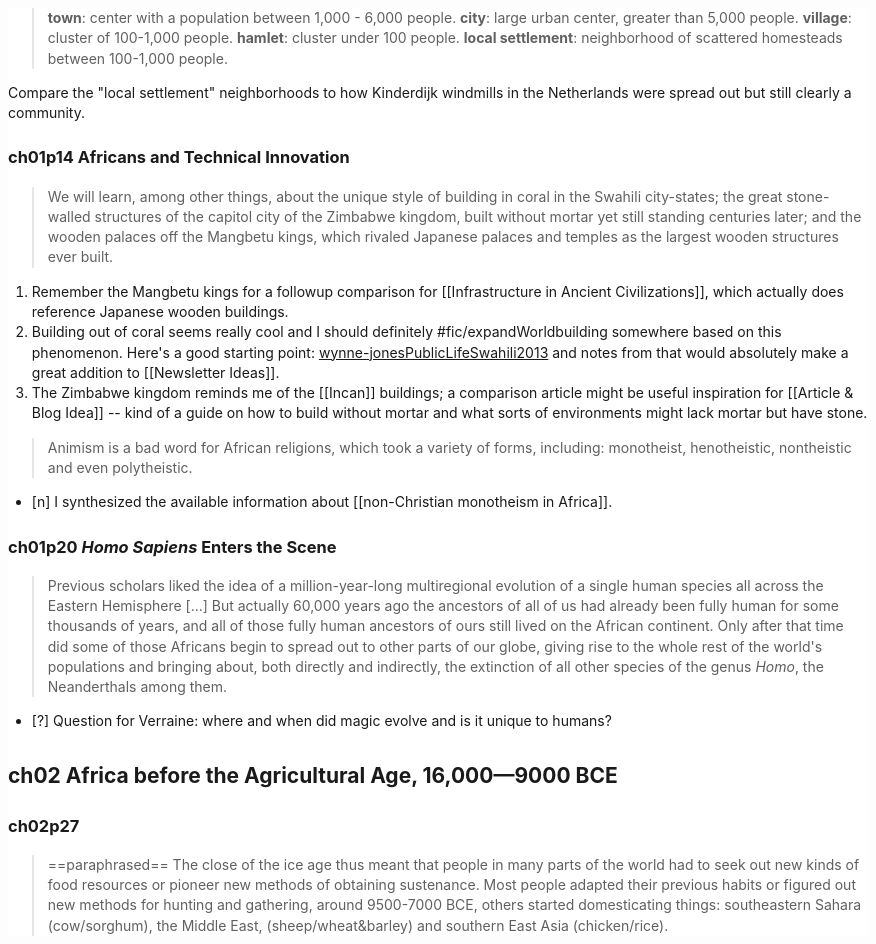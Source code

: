 
> **town**: center with a population between 1,000 - 6,000 people. 
> **city**: large urban center, greater than 5,000 people. 
> **village**: cluster of 100-1,000 people. 
> **hamlet**: cluster under 100 people. 
> **local settlement**: neighborhood of scattered homesteads between 100-1,000 people. 

Compare the "local settlement" neighborhoods to how Kinderdijk windmills in the Netherlands were spread out but still clearly a community. 

### ch01p14 Africans and Technical Innovation

> We will learn, among other things, about the unique style of building in coral in the Swahili city-states; the great stone-walled structures of the capitol city of the Zimbabwe kingdom, built without mortar yet still standing centuries later; and the wooden palaces off the Mangbetu kings, which rivaled Japanese palaces and temples as the largest wooden structures ever built.

1. Remember the Mangbetu kings for a followup comparison for [[Infrastructure in Ancient Civilizations]], which actually does reference Japanese wooden buildings. 
2. Building out of coral seems really cool and I should definitely #fic/expandWorldbuilding somewhere based on this phenomenon. Here's a good starting point: [wynne-jonesPublicLifeSwahili2013](https://doi.org/10.1016/j.jaa.2013.05.003) and notes from that would absolutely make a great addition to [[Newsletter Ideas]].
3. The Zimbabwe kingdom reminds me of the [[Incan]] buildings; a comparison article might be useful inspiration for [[Article & Blog Idea]] -- kind of a guide on how to build without mortar and what sorts of environments might lack mortar but have stone. 

> Animism is a bad word for African religions, which took a variety of forms, including: monotheist, henotheistic, nontheistic and even polytheistic. 

- [n] I synthesized the available information about [[non-Christian monotheism in Africa]].

### ch01p20 *Homo Sapiens* Enters the Scene

> Previous scholars liked the idea of a million-year-long multiregional evolution of a single human species all across the Eastern Hemisphere [...] But actually 60,000 years ago the ancestors of all of us had already been fully human for some thousands of years, and all of those fully human ancestors of ours still lived on the African continent. Only after that time did some of those Africans begin to spread out to other parts of our globe, giving rise to the whole rest of the world's populations and bringing about, both directly and indirectly, the extinction of all other species of the genus *Homo*, the Neanderthals among them. 

- [?] Question for Verraine: where and when did magic evolve and is it unique to humans?

## ch02 Africa before the Agricultural Age, 16,000—9000 BCE
### ch02p27 

> ==paraphrased== 
> The close of the ice age thus meant that people in many parts of the world had to seek out new kinds of food resources or pioneer new methods of obtaining sustenance. Most people adapted their previous habits or figured out new methods for hunting and gathering, around 9500-7000 BCE, others started domesticating things: southeastern Sahara (cow/sorghum), the Middle East, (sheep/wheat&barley) and southern East Asia (chicken/rice). 

